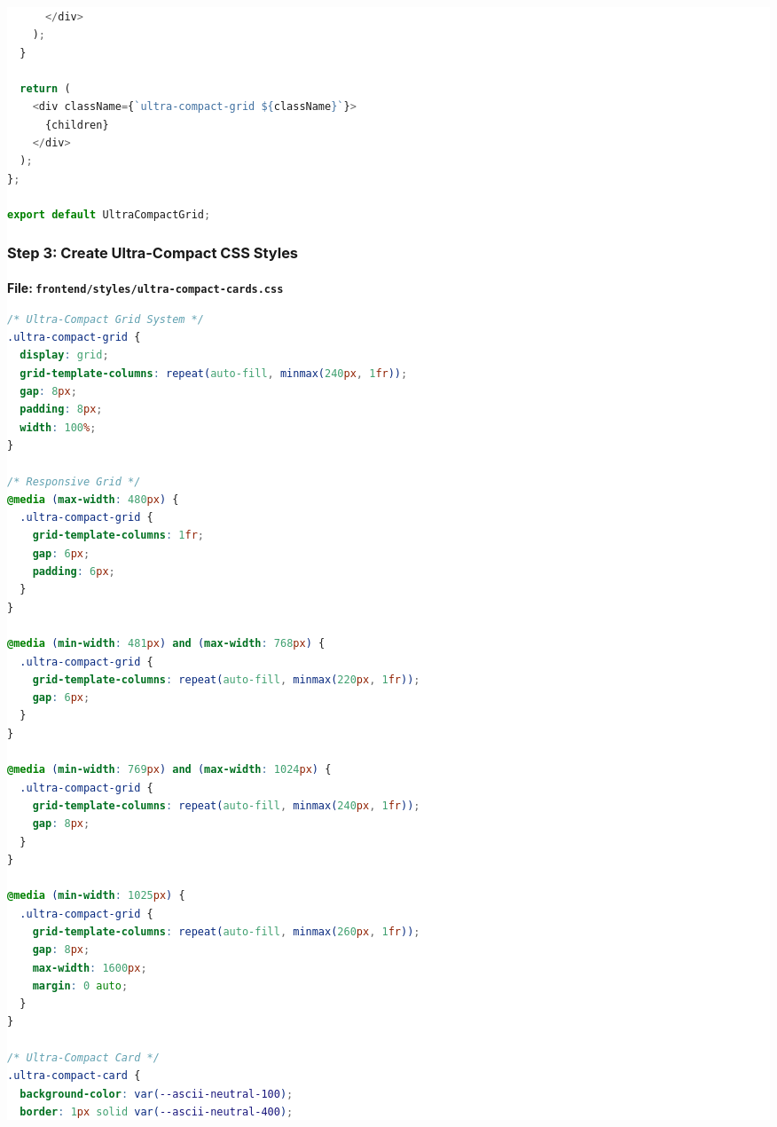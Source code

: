```typescript
      </div>
    );
  }

  return (
    <div className={`ultra-compact-grid ${className}`}>
      {children}
    </div>
  );
};

export default UltraCompactGrid;
```

### Step 3: Create Ultra-Compact CSS Styles

**File: `frontend/styles/ultra-compact-cards.css`**

```css
/* Ultra-Compact Grid System */
.ultra-compact-grid {
  display: grid;
  grid-template-columns: repeat(auto-fill, minmax(240px, 1fr));
  gap: 8px;
  padding: 8px;
  width: 100%;
}

/* Responsive Grid */
@media (max-width: 480px) {
  .ultra-compact-grid {
    grid-template-columns: 1fr;
    gap: 6px;
    padding: 6px;
  }
}

@media (min-width: 481px) and (max-width: 768px) {
  .ultra-compact-grid {
    grid-template-columns: repeat(auto-fill, minmax(220px, 1fr));
    gap: 6px;
  }
}

@media (min-width: 769px) and (max-width: 1024px) {
  .ultra-compact-grid {
    grid-template-columns: repeat(auto-fill, minmax(240px, 1fr));
    gap: 8px;
  }
}

@media (min-width: 1025px) {
  .ultra-compact-grid {
    grid-template-columns: repeat(auto-fill, minmax(260px, 1fr));
    gap: 8px;
    max-width: 1600px;
    margin: 0 auto;
  }
}

/* Ultra-Compact Card */
.ultra-compact-card {
  background-color: var(--ascii-neutral-100);
  border: 1px solid var(--ascii-neutral-400);
```